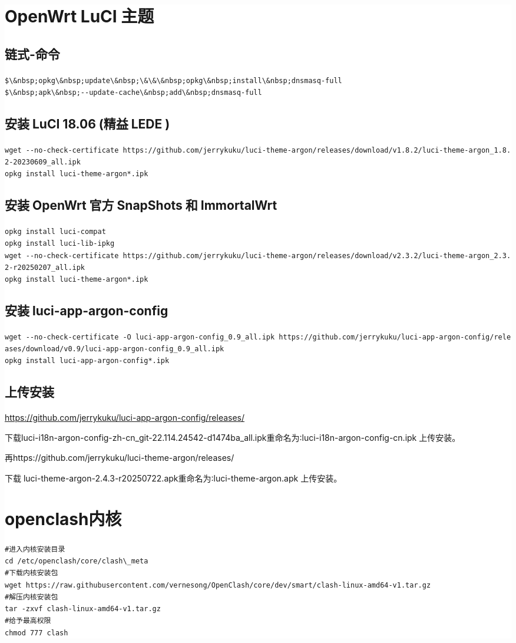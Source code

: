 # OpenWrt LuCI 主题

## 链式-命令

```shell
$\&nbsp;opkg\&nbsp;update\&nbsp;\&\&\&nbsp;opkg\&nbsp;install\&nbsp;dnsmasq-full
$\&nbsp;apk\&nbsp;--update-cache\&nbsp;add\&nbsp;dnsmasq-full

```

## 安装 LuCI 18.06 (精益 LEDE )

```shell
wget --no-check-certificate https://github.com/jerrykuku/luci-theme-argon/releases/download/v1.8.2/luci-theme-argon_1.8.2-20230609_all.ipk
opkg install luci-theme-argon*.ipk
```

## 安装 OpenWrt 官方 SnapShots 和 ImmortalWrt

```shell
opkg install luci-compat
opkg install luci-lib-ipkg
wget --no-check-certificate https://github.com/jerrykuku/luci-theme-argon/releases/download/v2.3.2/luci-theme-argon_2.3.2-r20250207_all.ipk
opkg install luci-theme-argon*.ipk
```

## 安装 luci-app-argon-config

```shell
wget --no-check-certificate -O luci-app-argon-config_0.9_all.ipk https://github.com/jerrykuku/luci-app-argon-config/releases/download/v0.9/luci-app-argon-config_0.9_all.ipk
opkg install luci-app-argon-config*.ipk
```

## 上传安装

https://github.com/jerrykuku/luci-app-argon-config/releases/

下载luci-i18n-argon-config-zh-cn_git-22.114.24542-d1474ba_all.ipk重命名为∶luci-i18n-argon-config-cn.ipk  上传安装。

再https://github.com/jerrykuku/luci-theme-argon/releases/

下载 luci-theme-argon-2.4.3-r20250722.apk重命名为∶luci-theme-argon.apk  上传安装。


# openclash内核

```shell
#进入内核安装目录 
cd /etc/openclash/core/clash\_meta 
#下载内核安装包 
wget https://raw.githubusercontent.com/vernesong/OpenClash/core/dev/smart/clash-linux-amd64-v1.tar.gz 
#解压内核安装包 
tar -zxvf clash-linux-amd64-v1.tar.gz 
#给予最高权限 
chmod 777 clash 

```
